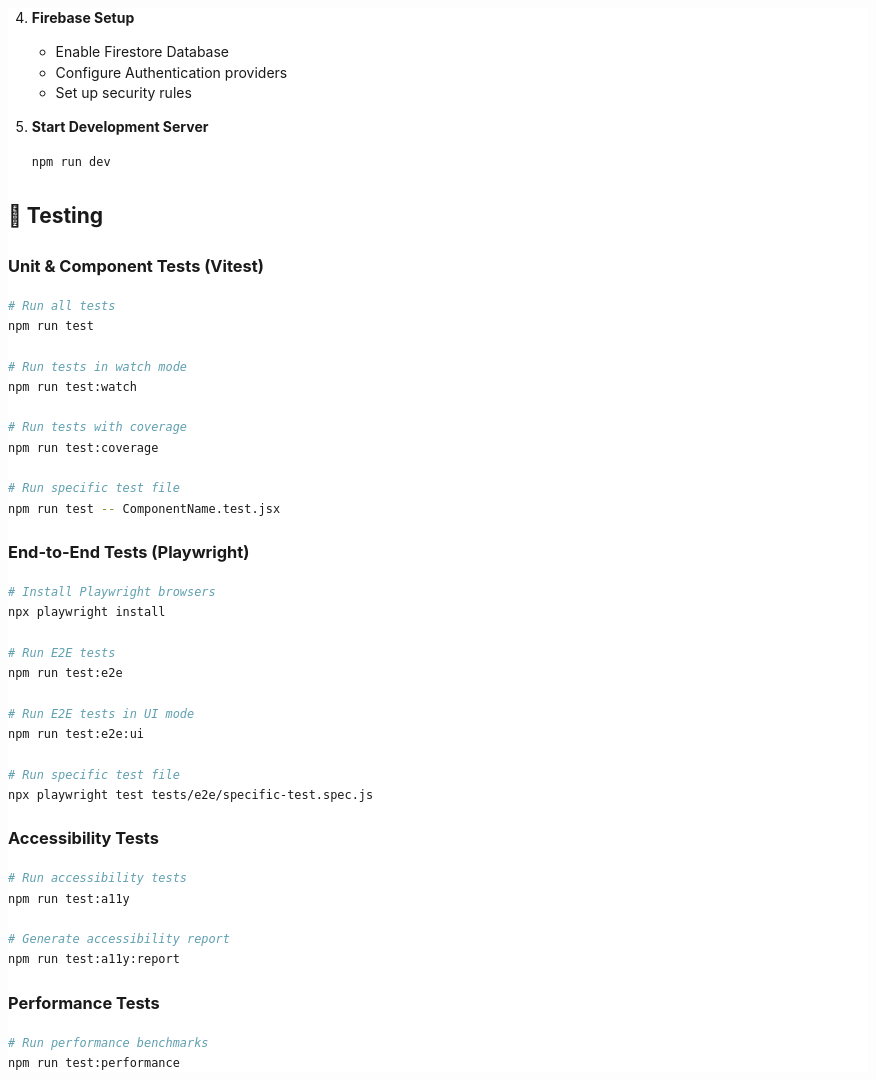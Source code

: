 4. **Firebase Setup**
   - Enable Firestore Database
   - Configure Authentication providers
   - Set up security rules

5. **Start Development Server**
   ```bash
   npm run dev
   ```

## 🧪 Testing

### Unit & Component Tests (Vitest)
```bash
# Run all tests
npm run test

# Run tests in watch mode
npm run test:watch

# Run tests with coverage
npm run test:coverage

# Run specific test file
npm run test -- ComponentName.test.jsx
```

### End-to-End Tests (Playwright)
```bash
# Install Playwright browsers
npx playwright install

# Run E2E tests
npm run test:e2e

# Run E2E tests in UI mode
npm run test:e2e:ui

# Run specific test file
npx playwright test tests/e2e/specific-test.spec.js
```

### Accessibility Tests
```bash
# Run accessibility tests
npm run test:a11y

# Generate accessibility report
npm run test:a11y:report
```

### Performance Tests
```bash
# Run performance benchmarks
npm run test:performance
```

